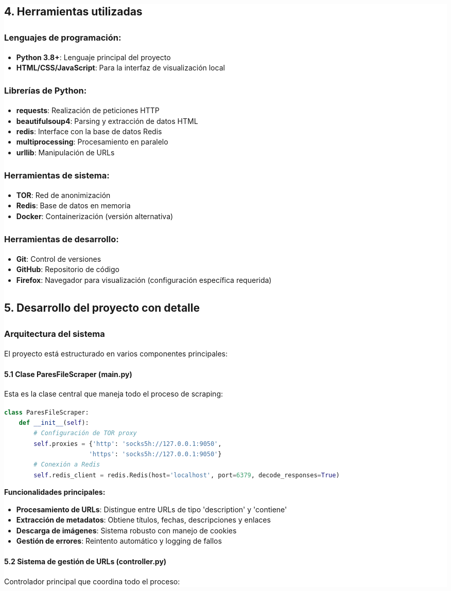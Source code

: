 ## 4. Herramientas utilizadas

### Lenguajes de programación:
- **Python 3.8+**: Lenguaje principal del proyecto
- **HTML/CSS/JavaScript**: Para la interfaz de visualización local

### Librerías de Python:
- **requests**: Realización de peticiones HTTP
- **beautifulsoup4**: Parsing y extracción de datos HTML
- **redis**: Interface con la base de datos Redis
- **multiprocessing**: Procesamiento en paralelo
- **urllib**: Manipulación de URLs

### Herramientas de sistema:
- **TOR**: Red de anonimización
- **Redis**: Base de datos en memoria
- **Docker**: Containerización (versión alternativa)

### Herramientas de desarrollo:
- **Git**: Control de versiones
- **GitHub**: Repositorio de código
- **Firefox**: Navegador para visualización (configuración específica requerida)

## 5. Desarrollo del proyecto con detalle

### Arquitectura del sistema

El proyecto está estructurado en varios componentes principales:

#### 5.1 Clase ParesFileScraper (main.py)
Esta es la clase central que maneja todo el proceso de scraping:

```python
class ParesFileScraper:
    def __init__(self):
        # Configuración de TOR proxy
        self.proxies = {'http': 'socks5h://127.0.0.1:9050', 
                       'https': 'socks5h://127.0.0.1:9050'}
        # Conexión a Redis
        self.redis_client = redis.Redis(host='localhost', port=6379, decode_responses=True)
```

**Funcionalidades principales:**
- **Procesamiento de URLs**: Distingue entre URLs de tipo 'description' y 'contiene'
- **Extracción de metadatos**: Obtiene títulos, fechas, descripciones y enlaces
- **Descarga de imágenes**: Sistema robusto con manejo de cookies
- **Gestión de errores**: Reintento automático y logging de fallos

#### 5.2 Sistema de gestión de URLs (controller.py)
Controlador principal que coordina todo el proceso:

